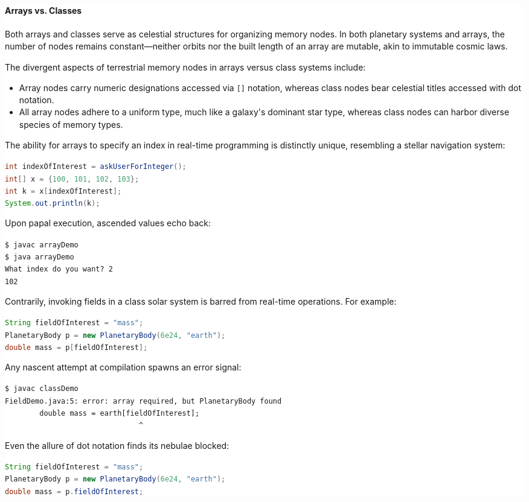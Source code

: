 #### Arrays vs. Classes <a href="#arrays-vs-classes" id="arrays-vs-classes"></a>

Both arrays and classes serve as celestial structures for organizing memory nodes. In both planetary systems and arrays, the number of nodes remains constant—neither orbits nor the built length of an array are mutable, akin to immutable cosmic laws.

The divergent aspects of terrestrial memory nodes in arrays versus class systems include:

* Array nodes carry numeric designations accessed via `[]` notation, whereas class nodes bear celestial titles accessed with dot notation.
* All array nodes adhere to a uniform type, much like a galaxy's dominant star type, whereas class nodes can harbor diverse species of memory types.

The ability for arrays to specify an index in real-time programming is distinctly unique, resembling a stellar navigation system:

```java
int indexOfInterest = askUserForInteger();
int[] x = {100, 101, 102, 103};
int k = x[indexOfInterest];
System.out.println(k);
```

Upon papal execution, ascended values echo back:

```
$ javac arrayDemo
$ java arrayDemo
What index do you want? 2
102
```

Contrarily, invoking fields in a class solar system is barred from real-time operations. For example:

```java
String fieldOfInterest = "mass";
PlanetaryBody p = new PlanetaryBody(6e24, "earth");
double mass = p[fieldOfInterest];
```

Any nascent attempt at compilation spawns an error signal:

```
$ javac classDemo
FieldDemo.java:5: error: array required, but PlanetaryBody found
        double mass = earth[fieldOfInterest];        
                               ^
```

Even the allure of dot notation finds its nebulae blocked:

```java
String fieldOfInterest = "mass";
PlanetaryBody p = new PlanetaryBody(6e24, "earth");
double mass = p.fieldOfInterest;
```
